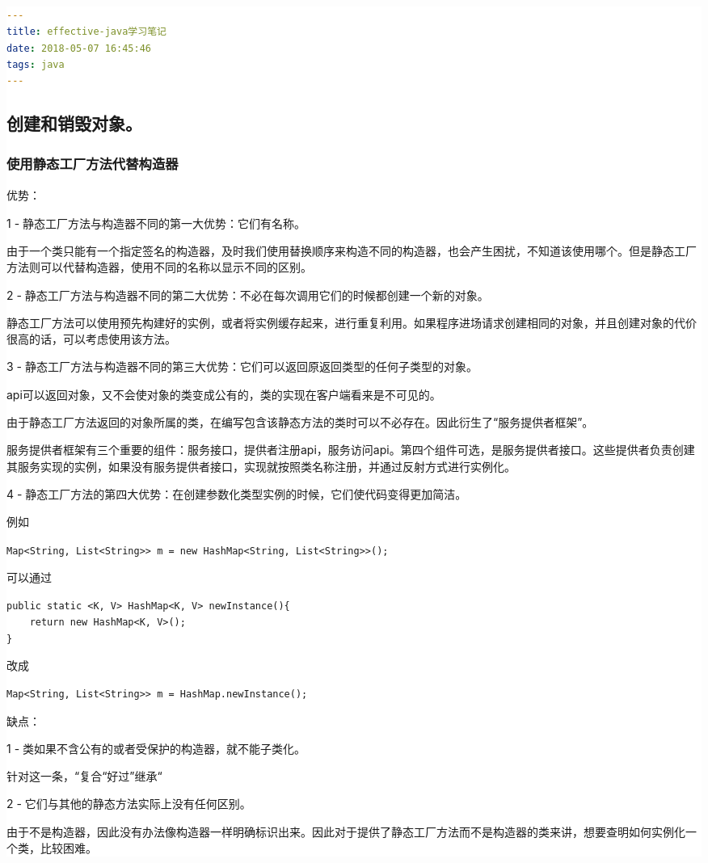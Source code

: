 ```yaml
---
title: effective-java学习笔记
date: 2018-05-07 16:45:46
tags: java
---
```


## 创建和销毁对象。

### 使用静态工厂方法代替构造器

优势：

1 - 静态工厂方法与构造器不同的第一大优势：它们有名称。

由于一个类只能有一个指定签名的构造器，及时我们使用替换顺序来构造不同的构造器，也会产生困扰，不知道该使用哪个。但是静态工厂方法则可以代替构造器，使用不同的名称以显示不同的区别。

2 - 静态工厂方法与构造器不同的第二大优势：不必在每次调用它们的时候都创建一个新的对象。

静态工厂方法可以使用预先构建好的实例，或者将实例缓存起来，进行重复利用。如果程序进场请求创建相同的对象，并且创建对象的代价很高的话，可以考虑使用该方法。

3 - 静态工厂方法与构造器不同的第三大优势：它们可以返回原返回类型的任何子类型的对象。

api可以返回对象，又不会使对象的类变成公有的，类的实现在客户端看来是不可见的。

由于静态工厂方法返回的对象所属的类，在编写包含该静态方法的类时可以不必存在。因此衍生了“服务提供者框架”。

服务提供者框架有三个重要的组件：服务接口，提供者注册api，服务访问api。第四个组件可选，是服务提供者接口。这些提供者负责创建其服务实现的实例，如果没有服务提供者接口，实现就按照类名称注册，并通过反射方式进行实例化。

4 - 静态工厂方法的第四大优势：在创建参数化类型实例的时候，它们使代码变得更加简洁。

例如
```
Map<String, List<String>> m = new HashMap<String, List<String>>();
```

可以通过
```
public static <K, V> HashMap<K, V> newInstance(){
	return new HashMap<K, V>();
}
```

改成
```
Map<String, List<String>> m = HashMap.newInstance();
```

缺点：

1 - 类如果不含公有的或者受保护的构造器，就不能子类化。

针对这一条，“复合“好过”继承“

2 - 它们与其他的静态方法实际上没有任何区别。

由于不是构造器，因此没有办法像构造器一样明确标识出来。因此对于提供了静态工厂方法而不是构造器的类来讲，想要查明如何实例化一个类，比较困难。

